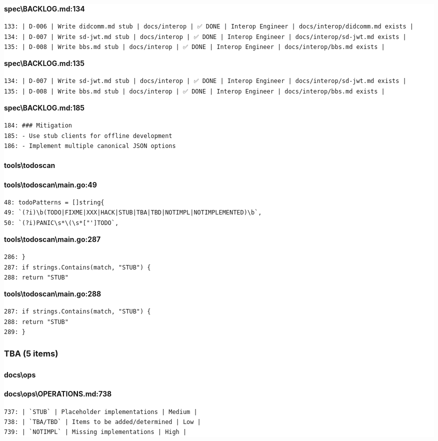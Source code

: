 **spec\BACKLOG.md:134**
```
133: | D-006 | Write didcomm.md stub | docs/interop | ✅ DONE | Interop Engineer | docs/interop/didcomm.md exists |
134: | D-007 | Write sd-jwt.md stub | docs/interop | ✅ DONE | Interop Engineer | docs/interop/sd-jwt.md exists |
135: | D-008 | Write bbs.md stub | docs/interop | ✅ DONE | Interop Engineer | docs/interop/bbs.md exists |
```

**spec\BACKLOG.md:135**
```
134: | D-007 | Write sd-jwt.md stub | docs/interop | ✅ DONE | Interop Engineer | docs/interop/sd-jwt.md exists |
135: | D-008 | Write bbs.md stub | docs/interop | ✅ DONE | Interop Engineer | docs/interop/bbs.md exists |
```

**spec\BACKLOG.md:185**
```
184: ### Mitigation
185: - Use stub clients for offline development
186: - Implement multiple canonical JSON options
```

#### tools\todoscan

**tools\todoscan\main.go:49**
```
48: todoPatterns = []string{
49: `(?i)\b(TODO|FIXME|XXX|HACK|STUB|TBA|TBD|NOTIMPL|NOTIMPLEMENTED)\b`,
50: `(?i)PANIC\s*\(\s*["']TODO`,
```

**tools\todoscan\main.go:287**
```
286: }
287: if strings.Contains(match, "STUB") {
288: return "STUB"
```

**tools\todoscan\main.go:288**
```
287: if strings.Contains(match, "STUB") {
288: return "STUB"
289: }
```

### TBA (5 items)

#### docs\ops

**docs\ops\OPERATIONS.md:738**
```
737: | `STUB` | Placeholder implementations | Medium |
738: | `TBA/TBD` | Items to be added/determined | Low |
739: | `NOTIMPL` | Missing implementations | High |
```
